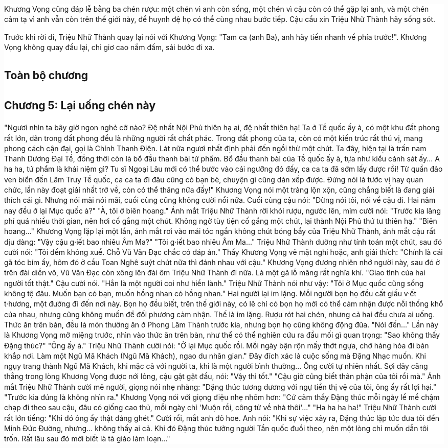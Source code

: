 Khương Vọng cũng đáp lễ bằng ba chén rượu: một chén vì anh còn sống, một chén vì cậu còn có thể gặp lại anh, và một chén cảm tạ vì anh vẫn còn trên thế giới này, để huynh đệ họ có thể cùng nhau bước tiếp. Cậu cầu xin Triệu Nhữ Thành hãy sống sót.

Trước khi rời đi, Triệu Nhữ Thành quay lại nói với Khương Vọng: "Tam ca (anh Ba), anh hãy tiến nhanh về phía trước!". Khương Vọng không quay đầu lại, chỉ giơ cao nắm đấm, sải bước đi xa.

## Toàn bộ chương

## Chương 5: Lại uống chén này

"Ngươi nhìn ta bây giờ ngon nghẻ cỡ nào? Đệ nhất Nội Phủ thiên hạ ai, đệ nhất thiên hạ!
Ta ở Tề quốc ấy à, có một khu đất phong rất lớn, dân trong đất phong đều là những người rất chất phác. Trong đất phong của ta, còn có một kiến trúc rất thú vị, mang phong cách cận đại, gọi là Chính Thanh Điện. Lát nữa ngươi nhất định phải đến ngồi thử một chút.
Ta đây, hiện tại là trấn nam Thanh Dương Đại Tề, đồng thời còn là bổ đầu thanh bài tứ phẩm.
Bổ đầu thanh bài của Tề quốc ấy à, tựa như kiểu cảnh sát ấy... A ha ha, tứ phẩm là khái niệm gì? Tu sĩ Ngoại Lâu mới có thể bước vào cái ngưỡng đó đấy, ca ca ta đã sớm lấy được rồi!
Từ quần đảo ven biển đến Lâm Truy Tề quốc, ca ca ta đi đâu cũng có bạn bè, chuyện gì cũng dàn xếp được.
Đừng nói là tước vị hay quan chức, lần này đoạt giải nhất trở về, còn có thể thăng nữa đấy!"
Khương Vọng nói một tràng lộn xộn, cũng chẳng biết là đang giải thích cái gì.
Nhưng nói mãi nói mãi, cuối cùng cũng không cười nổi nữa.
Cuối cùng cậu nói: "Đừng nói tôi, nói về cậu đi. Hai năm nay đều ở lại Mục quốc à?"
"À, tôi ở biên hoang." Ánh mắt Triệu Nhữ Thành rời khỏi rượu, ngước lên, mỉm cười nói: "Trước kia lãng phí quá nhiều thời gian, nên hơi cố gắng một chút. Không ngờ tùy tiện cố gắng một chút, lại thành Nội Phủ thứ tư thiên hạ."
"Biên hoang..."
Khương Vọng lặp lại một lần, ánh mắt rơi vào mái tóc ngắn không chút bóng bẩy của Triệu Nhữ Thành, ánh mắt cậu rất dịu dàng: "Vậy cậu g·iết bao nhiêu Âm Ma?"
"Tôi g·iết bao nhiêu Âm Ma..." Triệu Nhữ Thành dường như tính toán một chút, sau đó cười nói: "Tôi đếm không xuể. Chỗ Vũ Văn Đạc chắc có đáp án."
Thấy Khương Vọng vẻ mặt nghi hoặc, anh giải thích: "Chính là cái gã tóc bím ấy, hôm đó ở cầu Toan Nghê suýt chút nữa thì đánh nhau với cậu."
Khương Vọng đương nhiên nhớ người này, sau đó ở trên đài diễn võ, Vũ Văn Đạc còn xông lên đài ôm Triệu Nhữ Thành đi nữa. Là một gã lỗ mãng rất nghĩa khí.
"Giao tình của hai người tốt thật." Cậu cười nói.
"Hắn là một người coi như hiền lành." Triệu Nhữ Thành nói như vậy: "Tôi ở Mục quốc cũng sống không tệ đâu. Muốn bạn có bạn, muốn hồng nhan có hồng nhan."
Hai người lại im lặng.
Mỗi người bọn họ đều cất giấu v·ết t·hương, một đường đi đến nơi này.
Bọn họ đều biết, trên thế giới này, có lẽ chỉ có bọn họ mới có thể cảm nhận được nỗi thống khổ của nhau, nhưng cũng không muốn để đối phương cảm nhận.
Thế là im lặng.
Rượu rót hai chén, nhưng cả hai đều chưa ai uống. Thức ăn trên bàn, đều là món thường ăn ở Phong Lâm Thành trước kia, nhưng bọn họ cũng không động đũa.
"Nói đến..." Lần này là Khương Vọng mở miệng trước, nhìn vào thức ăn trên bàn, như thể có thể nghiên cứu ra đầu mối gì quan trọng: "Sao không thấy Đặng thúc?"
"Ông ấy à." Triệu Nhữ Thành cười nói: "Ở lại Mục quốc rồi. Mỗi ngày bận rộn mấy thớt ngựa, chở hàng hóa đi bán khắp nơi. Làm một Ngũ Mã Khách (Ngũ Mã Khách), ngao du nhân gian."
Đây đích xác là cuộc sống mà Đặng Nhạc muốn. Khi ngụy trang thành Ngũ Mã Khách, khi mặc cả với người ta, khi là một người bình thường... Ông cười tự nhiên nhất.
Sợi dây căng thẳng trong lòng Khương Vọng được nới lỏng, cậu gật gật đầu, nói: "Vậy thì tốt."
"Cậu giờ cũng biết thân phận của tôi rồi mà." Ánh mắt Triệu Nhữ Thành cười mê người, giọng nói nhẹ nhàng: "Đặng thúc tương đương với ngự tiền thị vệ của tôi, ông ấy rất lợi hại."
"Trước kia đúng là không nhìn ra." Khương Vọng nói với giọng điệu nhẹ nhõm hơn: "Cứ cảm thấy Đặng thúc mỗi ngày lề mề chậm chạp đi theo sau cậu, đâu có giống cao thủ, mỗi ngày chỉ 'Muộn rồi, công tử về nhà thôi'..."
"Ha ha ha ha!" Triệu Nhữ Thành cười rất lớn tiếng: "Khi đó ông ấy thật đáng ghét."
Cười rồi, mắt anh đỏ hoe.
Anh nói: "Khi sự việc xảy ra, Đặng thúc lập tức đưa tôi đến Minh Đức Đường, nhưng... không thấy ai cả. Khi đó Đặng thúc tưởng người Tần quốc đuổi theo, nên một lòng chỉ muốn dẫn tôi trốn. Rất lâu sau đó mới biết là tà giáo làm loạn..."